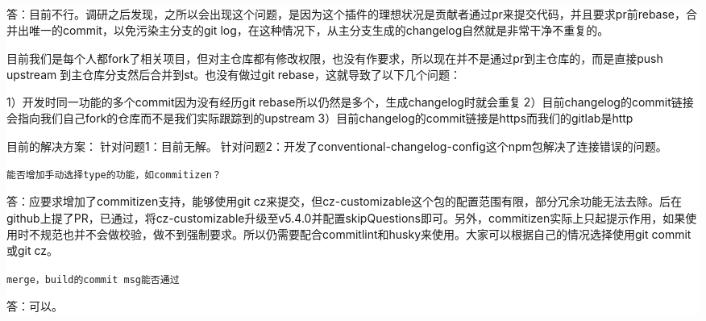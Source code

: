 答：目前不行。调研之后发现，之所以会出现这个问题，是因为这个插件的理想状况是贡献者通过pr来提交代码，并且要求pr前rebase，合并出唯一的commit，以免污染主分支的git log，在这种情况下，从主分支生成的changelog自然就是非常干净不重复的。

目前我们是每个人都fork了相关项目，但对主仓库都有修改权限，也没有作要求，所以现在并不是通过pr到主仓库的，而是直接push upstream 到主仓库分支然后合并到st。也没有做过git rebase，这就导致了以下几个问题：

1）开发时同一功能的多个commit因为没有经历git rebase所以仍然是多个，生成changelog时就会重复
2）目前changelog的commit链接会指向我们自己fork的仓库而不是我们实际跟踪到的upstream
3）目前changelog的commit链接是https而我们的gitlab是http

目前的解决方案：
针对问题1：目前无解。
针对问题2：开发了conventional-changelog-config这个npm包解决了连接错误的问题。

    能否增加手动选择type的功能，如commitizen？

答：应要求增加了commitizen支持，能够使用git cz来提交，但cz-customizable这个包的配置范围有限，部分冗余功能无法去除。后在github上提了PR，已通过，将cz-customizable升级至v5.4.0并配置skipQuestions即可。另外，commitizen实际上只起提示作用，如果使用时不规范也并不会做校验，做不到强制要求。所以仍需要配合commitlint和husky来使用。大家可以根据自己的情况选择使用git commit或git cz。

    merge，build的commit msg能否通过

答：可以。